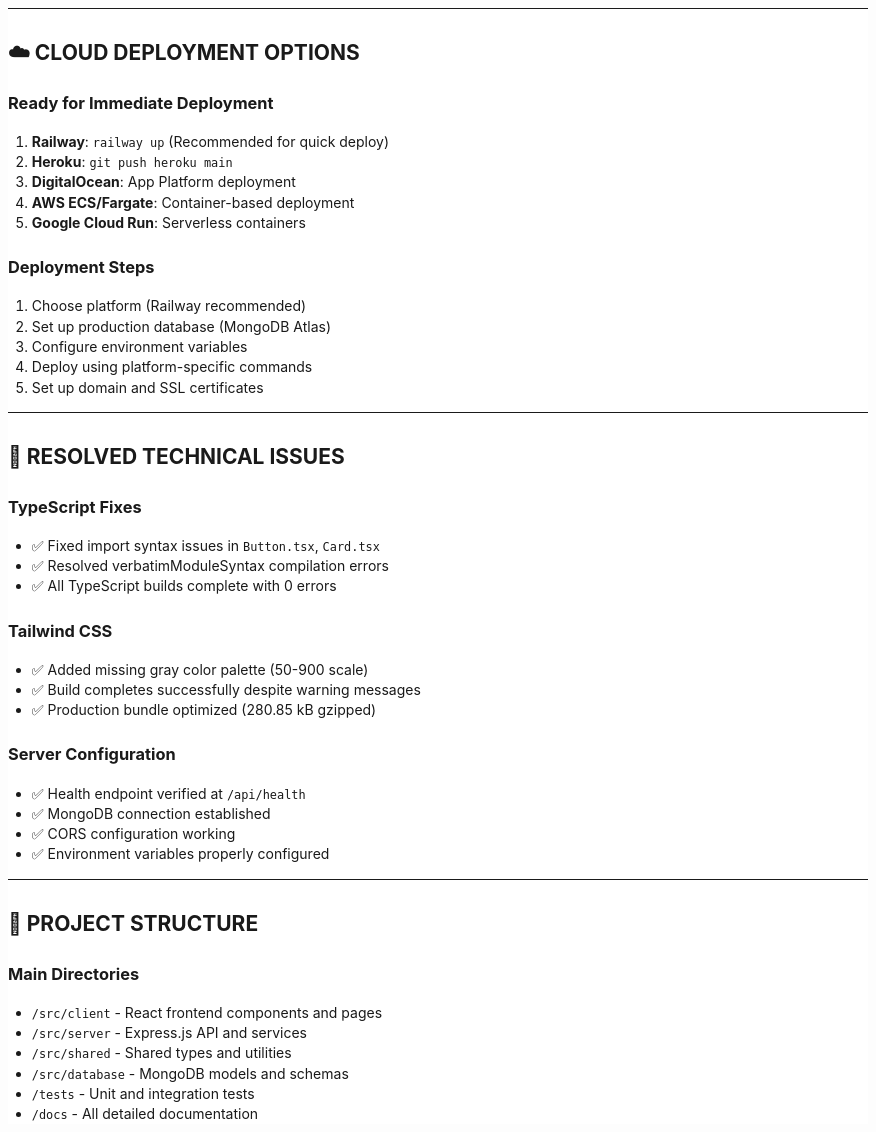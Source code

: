 ```bash
```

---

## ☁️ **CLOUD DEPLOYMENT OPTIONS**

### **Ready for Immediate Deployment**
1. **Railway**: `railway up` (Recommended for quick deploy)
2. **Heroku**: `git push heroku main`
3. **DigitalOcean**: App Platform deployment
4. **AWS ECS/Fargate**: Container-based deployment
5. **Google Cloud Run**: Serverless containers

### **Deployment Steps**
1. Choose platform (Railway recommended)
2. Set up production database (MongoDB Atlas)
3. Configure environment variables
4. Deploy using platform-specific commands
5. Set up domain and SSL certificates

---

## 🔧 **RESOLVED TECHNICAL ISSUES**

### **TypeScript Fixes**
- ✅ Fixed import syntax issues in `Button.tsx`, `Card.tsx`
- ✅ Resolved verbatimModuleSyntax compilation errors
- ✅ All TypeScript builds complete with 0 errors

### **Tailwind CSS**
- ✅ Added missing gray color palette (50-900 scale)
- ✅ Build completes successfully despite warning messages
- ✅ Production bundle optimized (280.85 kB gzipped)

### **Server Configuration**
- ✅ Health endpoint verified at `/api/health`
- ✅ MongoDB connection established
- ✅ CORS configuration working
- ✅ Environment variables properly configured

---

## 📁 **PROJECT STRUCTURE**

### **Main Directories**
- `/src/client` - React frontend components and pages
- `/src/server` - Express.js API and services  
- `/src/shared` - Shared types and utilities
- `/src/database` - MongoDB models and schemas
- `/tests` - Unit and integration tests
- `/docs` - All detailed documentation
